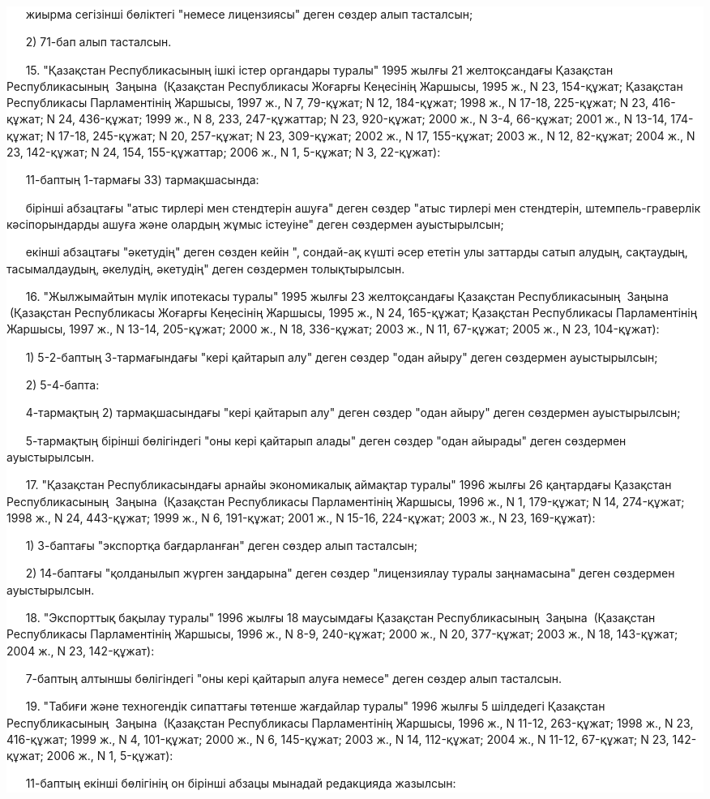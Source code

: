       жиырма сегізінші бөліктегі "немесе лицензиясы" деген сөздер алып тасталсын;

      2) 71-бап алып тасталсын.

      15. "Қазақстан Республикасының ішкі істер органдары туралы" 1995 жылғы 21 желтоқсандағы Қазақстан Республикасының  Заңына  (Қазақстан Республикасы Жоғарғы Кеңесінің Жаршысы, 1995 ж., N 23, 154-құжат; Қазақстан Республикасы Парламентінің Жаршысы, 1997 ж., N 7, 79-құжат; N 12, 184-құжат; 1998 ж., N 17-18, 225-құжат; N 23, 416-құжат; N 24, 436-құжат; 1999 ж., N 8, 233, 247-құжаттар; N 23, 920-құжат; 2000 ж., N 3-4, 66-құжат; 2001 ж., N 13-14, 174-құжат; N 17-18, 245-құжат; N 20, 257-құжат; N 23, 309-құжат; 2002 ж., N 17, 155-құжат; 2003 ж., N 12, 82-құжат; 2004 ж., N 23, 142-құжат; N 24, 154, 155-құжаттар; 2006 ж., N 1, 5-құжат; N 3, 22-құжат):

      11-баптың 1-тармағы 33) тармақшасында:

      бірінші абзацтағы "атыс тирлері мен стендтерін ашуға" деген сөздер "атыс тирлері мен стендтерін, штемпель-граверлік кәсіпорындарды ашуға және олардың жұмыс істеуіне" деген сөздермен ауыстырылсын;

      екінші абзацтағы "әкетудің" деген сөзден кейін ", сондай-ақ күшті әсер ететін улы заттарды сатып алудың, сақтаудың, тасымалдаудың, әкелудің, әкетудің" деген сөздермен толықтырылсын.

      16. "Жылжымайтын мүлік ипотекасы туралы" 1995 жылғы 23 желтоқсандағы Қазақстан Республикасының  Заңына  (Қазақстан Республикасы Жоғарғы Кеңесінің Жаршысы, 1995 ж., N 24, 165-құжат; Қазақстан Республикасы Парламентінің Жаршысы, 1997 ж., N 13-14, 205-құжат; 2000 ж., N 18, 336-құжат; 2003 ж., N 11, 67-құжат; 2005 ж., N 23, 104-құжат):

      1) 5-2-баптың 3-тармағындағы "кері қайтарып алу" деген сөздер "одан айыру" деген сөздермен ауыстырылсын;

      2) 5-4-бапта:

      4-тармақтың 2) тармақшасындағы "кері қайтарып алу" деген сөздер "одан айыру" деген сөздермен ауыстырылсын;

      5-тармақтың бірінші бөлігіндегі "оны кері қайтарып алады" деген сөздер "одан айырады" деген сөздермен ауыстырылсын.

      17. "Қазақстан Республикасындағы арнайы экономикалық аймақтар туралы" 1996 жылғы 26 қаңтардағы Қазақстан Республикасының  Заңына  (Қазақстан Республикасы Парламентінің Жаршысы, 1996 ж., N 1, 179-құжат; N 14, 274-құжат; 1998 ж., N 24, 443-құжат; 1999 ж., N 6, 191-құжат; 2001 ж., N 15-16, 224-құжат; 2003 ж., N 23, 169-құжат):

      1) 3-баптағы "экспортқа бағдарланған" деген сөздер алып тасталсын;

      2) 14-баптағы "қолданылып жүрген заңдарына" деген сөздер "лицензиялау туралы заңнамасына" деген сөздермен ауыстырылсын.

      18. "Экспорттық бақылау туралы" 1996 жылғы 18 маусымдағы Қазақстан Республикасының  Заңына  (Қазақстан Республикасы Парламентінің Жаршысы, 1996 ж., N 8-9, 240-құжат; 2000 ж., N 20, 377-құжат; 2003 ж., N 18, 143-құжат; 2004 ж., N 23, 142-құжат):

      7-баптың алтыншы бөлігіндегі "оны кері қайтарып алуға немесе" деген сөздер алып тасталсын.

      19. "Табиғи және техногендік сипаттағы төтенше жағдайлар туралы" 1996 жылғы 5 шілдедегі Қазақстан Республикасының  Заңына  (Қазақстан Республикасы Парламентінің Жаршысы, 1996 ж., N 11-12, 263-құжат; 1998 ж., N 23, 416-құжат; 1999 ж., N 4, 101-құжат; 2000 ж., N 6, 145-құжат; 2003 ж., N 14, 112-құжат; 2004 ж., N 11-12, 67-құжат; N 23, 142-құжат; 2006 ж., N 1, 5-құжат):

      11-баптың екінші бөлігінің он бірінші абзацы мынадай редакцияда жазылсын:
